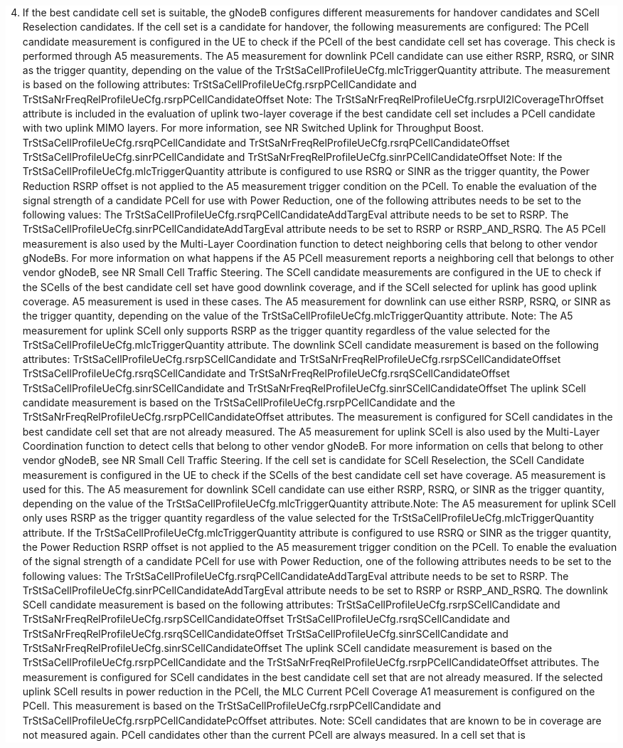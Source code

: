 4. If the best candidate cell set is suitable, the gNodeB configures different measurements for handover candidates and SCell Reselection candidates. If the cell set is a candidate for handover, the following measurements are configured: The PCell candidate measurement is configured in the UE to check if the PCell of the best candidate cell set has coverage. This check is performed through A5 measurements. The A5 measurement for downlink PCell candidate can use either RSRP, RSRQ, or SINR as the trigger quantity, depending on the value of the TrStSaCellProfileUeCfg.mlcTriggerQuantity attribute. The measurement is based on the following attributes: TrStSaCellProfileUeCfg.rsrpPCellCandidate and TrStSaNrFreqRelProfileUeCfg.rsrpPCellCandidateOffset Note: The TrStSaNrFreqRelProfileUeCfg.rsrpUl2lCoverageThrOffset attribute is included in the evaluation of uplink two-layer coverage if the best candidate cell set includes a PCell candidate with two uplink MIMO layers. For more information, see NR Switched Uplink for Throughput Boost. TrStSaCellProfileUeCfg.rsrqPCellCandidate and TrStSaNrFreqRelProfileUeCfg.rsrqPCellCandidateOffset TrStSaCellProfileUeCfg.sinrPCellCandidate and TrStSaNrFreqRelProfileUeCfg.sinrPCellCandidateOffset Note: If the TrStSaCellProfileUeCfg.mlcTriggerQuantity attribute is configured to use RSRQ or SINR as the trigger quantity, the Power Reduction RSRP offset is not applied to the A5 measurement trigger condition on the PCell. To enable the evaluation of the signal strength of a candidate PCell for use with Power Reduction, one of the following attributes needs to be set to the following values: The TrStSaCellProfileUeCfg.rsrqPCellCandidateAddTargEval attribute needs to be set to RSRP. The TrStSaCellProfileUeCfg.sinrPCellCandidateAddTargEval attribute needs to be set to RSRP or RSRP\_AND\_RSRQ. The A5 PCell measurement is also used by the Multi-Layer Coordination function to detect neighboring cells that belong to other vendor gNodeBs. For more information on what happens if the A5 PCell measurement reports a neighboring cell that belongs to other vendor gNodeB, see NR Small Cell Traffic Steering. The SCell candidate measurements are configured in the UE to check if the SCells of the best candidate cell set have good downlink coverage, and if the SCell selected for uplink has good uplink coverage. A5 measurement is used in these cases. The A5 measurement for downlink can use either RSRP, RSRQ, or SINR as the trigger quantity, depending on the value of the TrStSaCellProfileUeCfg.mlcTriggerQuantity attribute. Note: The A5 measurement for uplink SCell only supports RSRP as the trigger quantity regardless of the value selected for the TrStSaCellProfileUeCfg.mlcTriggerQuantity attribute. The downlink SCell candidate measurement is based on the following attributes: TrStSaCellProfileUeCfg.rsrpSCellCandidate and TrStSaNrFreqRelProfileUeCfg.rsrpSCellCandidateOffset TrStSaCellProfileUeCfg.rsrqSCellCandidate and TrStSaNrFreqRelProfileUeCfg.rsrqSCellCandidateOffset TrStSaCellProfileUeCfg.sinrSCellCandidate and TrStSaNrFreqRelProfileUeCfg.sinrSCellCandidateOffset The uplink SCell candidate measurement is based on the TrStSaCellProfileUeCfg.rsrpPCellCandidate and the TrStSaNrFreqRelProfileUeCfg.rsrpPCellCandidateOffset attributes. The measurement is configured for SCell candidates in the best candidate cell set that are not already measured. The A5 measurement for uplink SCell is also used by the Multi-Layer Coordination function to detect cells that belong to other vendor gNodeB. For more information on cells that belong to other vendor gNodeB, see NR Small Cell Traffic Steering. If the cell set is candidate for SCell Reselection, the SCell Candidate measurement is configured in the UE to check if the SCells of the best candidate cell set have coverage. A5 measurement is used for this. The A5 measurement for downlink SCell candidate can use either RSRP, RSRQ, or SINR as the trigger quantity, depending on the value of the TrStSaCellProfileUeCfg.mlcTriggerQuantity attribute.Note: The A5 measurement for uplink SCell only uses RSRP as the trigger quantity regardless of the value selected for the TrStSaCellProfileUeCfg.mlcTriggerQuantity attribute. If the TrStSaCellProfileUeCfg.mlcTriggerQuantity attribute is configured to use RSRQ or SINR as the trigger quantity, the Power Reduction RSRP offset is not applied to the A5 measurement trigger condition on the PCell. To enable the evaluation of the signal strength of a candidate PCell for use with Power Reduction, one of the following attributes needs to be set to the following values: The TrStSaCellProfileUeCfg.rsrqPCellCandidateAddTargEval attribute needs to be set to RSRP. The TrStSaCellProfileUeCfg.sinrPCellCandidateAddTargEval attribute needs to be set to RSRP or RSRP\_AND\_RSRQ. The downlink SCell candidate measurement is based on the following attributes: TrStSaCellProfileUeCfg.rsrpSCellCandidate and TrStSaNrFreqRelProfileUeCfg.rsrpSCellCandidateOffset TrStSaCellProfileUeCfg.rsrqSCellCandidate and TrStSaNrFreqRelProfileUeCfg.rsrqSCellCandidateOffset TrStSaCellProfileUeCfg.sinrSCellCandidate and TrStSaNrFreqRelProfileUeCfg.sinrSCellCandidateOffset The uplink SCell candidate measurement is based on the TrStSaCellProfileUeCfg.rsrpPCellCandidate and the TrStSaNrFreqRelProfileUeCfg.rsrpPCellCandidateOffset attributes. The measurement is configured for SCell candidates in the best candidate cell set that are not already measured. If the selected uplink SCell results in power reduction in the PCell, the MLC Current PCell Coverage A1 measurement is configured on the PCell. This measurement is based on the TrStSaCellProfileUeCfg.rsrpPCellCandidate and TrStSaCellProfileUeCfg.rsrpPCellCandidatePcOffset attributes. Note: SCell candidates that are known to be in coverage are not measured again. PCell candidates other than the current PCell are always measured. In a cell set that is